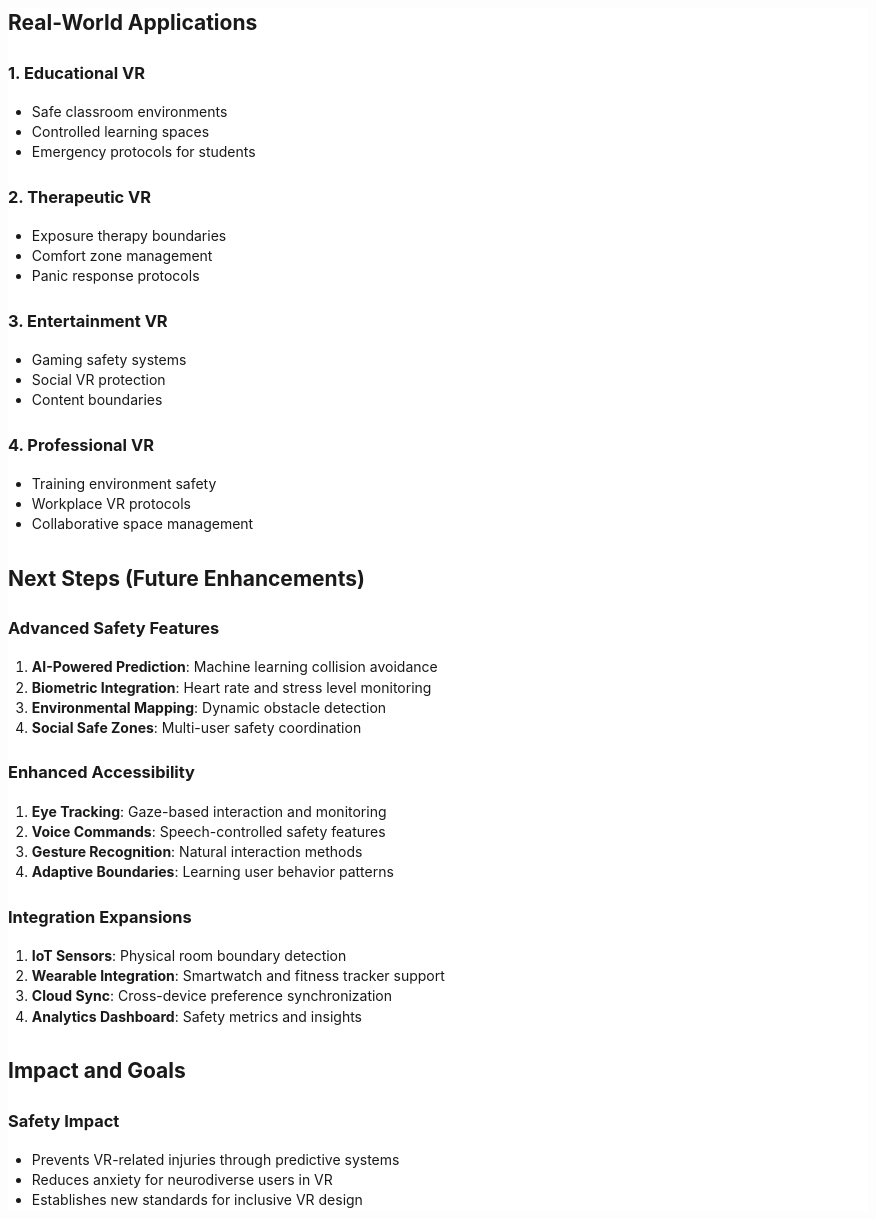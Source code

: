 ## Real-World Applications

### 1. Educational VR
- Safe classroom environments
- Controlled learning spaces
- Emergency protocols for students

### 2. Therapeutic VR
- Exposure therapy boundaries
- Comfort zone management
- Panic response protocols

### 3. Entertainment VR
- Gaming safety systems
- Social VR protection
- Content boundaries

### 4. Professional VR
- Training environment safety
- Workplace VR protocols
- Collaborative space management

## Next Steps (Future Enhancements)

### Advanced Safety Features
1. **AI-Powered Prediction**: Machine learning collision avoidance
2. **Biometric Integration**: Heart rate and stress level monitoring
3. **Environmental Mapping**: Dynamic obstacle detection
4. **Social Safe Zones**: Multi-user safety coordination

### Enhanced Accessibility
1. **Eye Tracking**: Gaze-based interaction and monitoring
2. **Voice Commands**: Speech-controlled safety features
3. **Gesture Recognition**: Natural interaction methods
4. **Adaptive Boundaries**: Learning user behavior patterns

### Integration Expansions
1. **IoT Sensors**: Physical room boundary detection
2. **Wearable Integration**: Smartwatch and fitness tracker support
3. **Cloud Sync**: Cross-device preference synchronization
4. **Analytics Dashboard**: Safety metrics and insights

## Impact and Goals

### Safety Impact
- Prevents VR-related injuries through predictive systems
- Reduces anxiety for neurodiverse users in VR
- Establishes new standards for inclusive VR design
